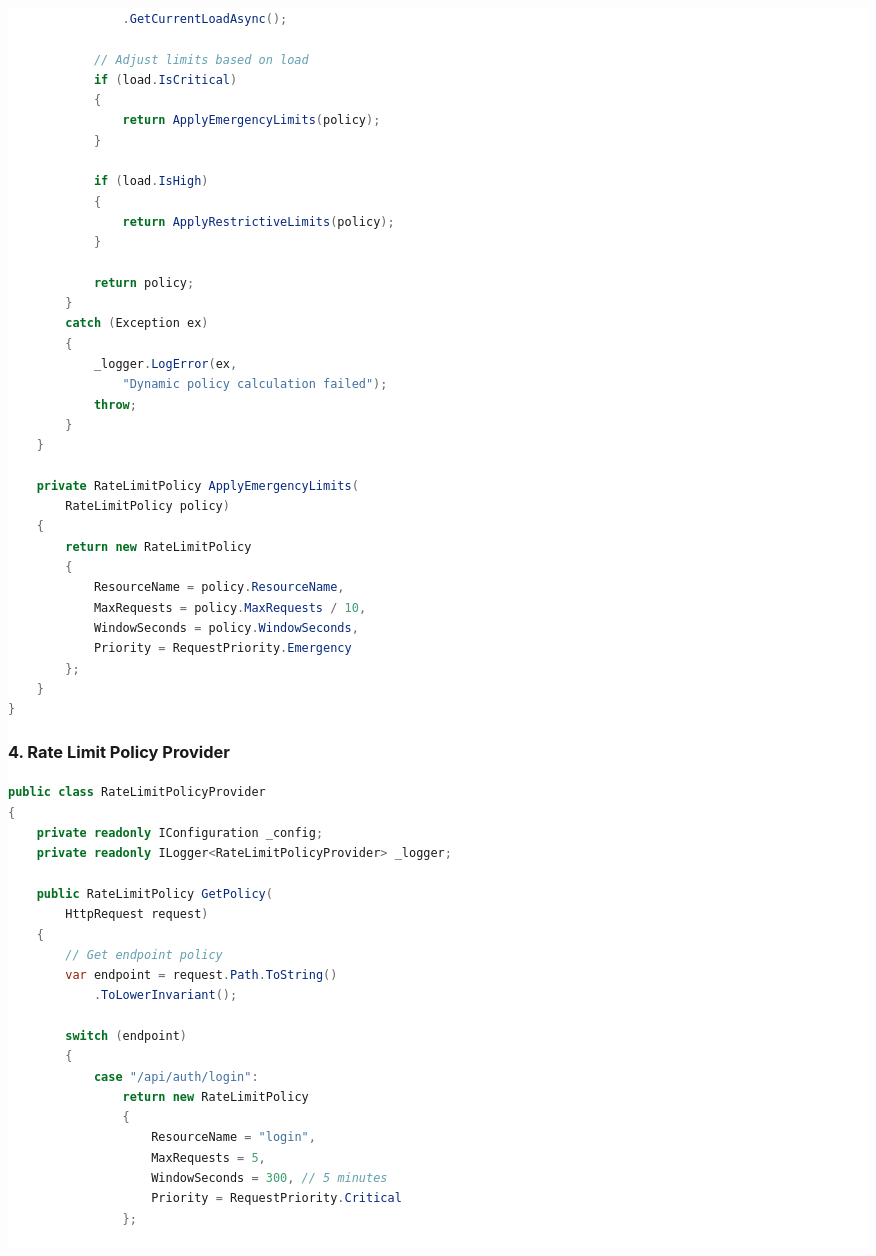 ```csharp
                .GetCurrentLoadAsync();
            
            // Adjust limits based on load
            if (load.IsCritical)
            {
                return ApplyEmergencyLimits(policy);
            }
            
            if (load.IsHigh)
            {
                return ApplyRestrictiveLimits(policy);
            }
            
            return policy;
        }
        catch (Exception ex)
        {
            _logger.LogError(ex, 
                "Dynamic policy calculation failed");
            throw;
        }
    }
    
    private RateLimitPolicy ApplyEmergencyLimits(
        RateLimitPolicy policy)
    {
        return new RateLimitPolicy
        {
            ResourceName = policy.ResourceName,
            MaxRequests = policy.MaxRequests / 10,
            WindowSeconds = policy.WindowSeconds,
            Priority = RequestPriority.Emergency
        };
    }
}
```

### 4. Rate Limit Policy Provider

```csharp
public class RateLimitPolicyProvider
{
    private readonly IConfiguration _config;
    private readonly ILogger<RateLimitPolicyProvider> _logger;
    
    public RateLimitPolicy GetPolicy(
        HttpRequest request)
    {
        // Get endpoint policy
        var endpoint = request.Path.ToString()
            .ToLowerInvariant();
            
        switch (endpoint)
        {
            case "/api/auth/login":
                return new RateLimitPolicy
                {
                    ResourceName = "login",
                    MaxRequests = 5,
                    WindowSeconds = 300, // 5 minutes
                    Priority = RequestPriority.Critical
                };
                
```
